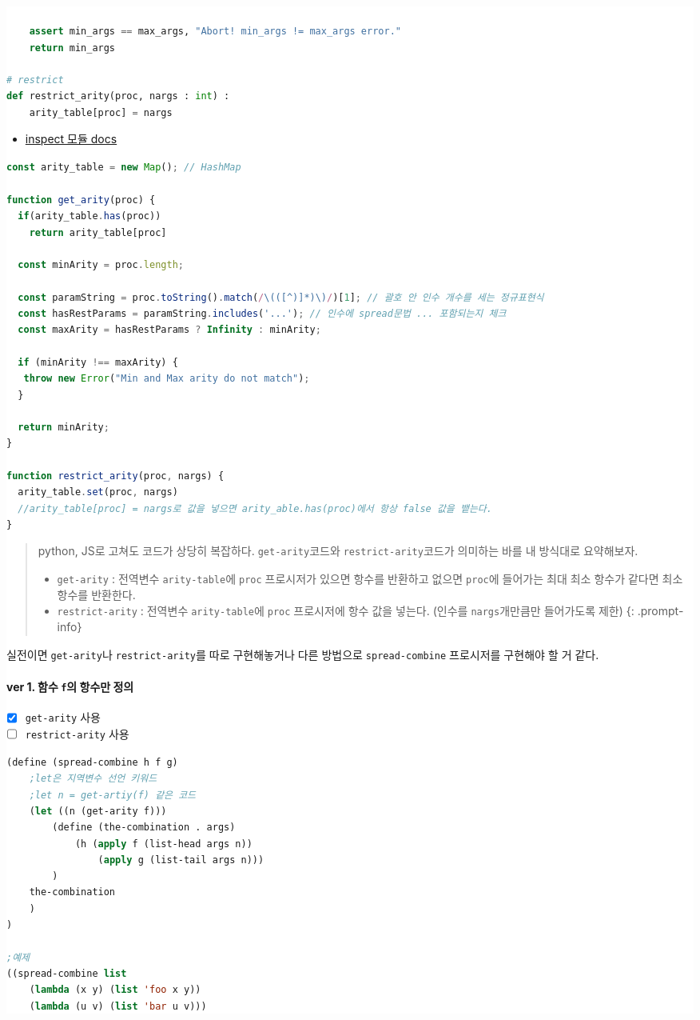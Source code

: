 ```python

	assert min_args == max_args, "Abort! min_args != max_args error."
	return min_args
  
# restrict
def restrict_arity(proc, nargs : int) :
	arity_table[proc] = nargs
```
- [inspect 모듈 docs](https://docs.python.org/3/library/inspect.html#inspect.Parameter.kind)


```js
const arity_table = new Map(); // HashMap
  
function get_arity(proc) {
  if(arity_table.has(proc))
    return arity_table[proc]

  const minArity = proc.length;

  const paramString = proc.toString().match(/\(([^)]*)\)/)[1]; // 괄호 안 인수 개수를 세는 정규표현식
  const hasRestParams = paramString.includes('...'); // 인수에 spread문법 ... 포함되는지 체크
  const maxArity = hasRestParams ? Infinity : minArity;

  if (minArity !== maxArity) {
   throw new Error("Min and Max arity do not match");
  }

  return minArity;
}
  
function restrict_arity(proc, nargs) {
  arity_table.set(proc, nargs)
  //arity_table[proc] = nargs로 값을 넣으면 arity_able.has(proc)에서 항상 false 값을 뱉는다.
}
```

>python, JS로 고쳐도 코드가 상당히 복잡하다. `get-arity`코드와 `restrict-arity`코드가 의미하는 바를 내 방식대로 요약해보자.
>- `get-arity` : 전역변수 `arity-table`에 `proc` 프로시저가 있으면 항수를 반환하고 없으면 `proc`에 들어가는 최대 최소 항수가 같다면 최소 항수를 반환한다.
>- `restrict-arity` :  전역변수 `arity-table`에 `proc` 프로시저에 항수 값을 넣는다. (인수를 `nargs`개만큼만 들어가도록 제한)
{: .prompt-info}

실전이면 `get-arity`나 `restrict-arity`를 따로 구현해놓거나 다른 방법으로 `spread-combine` 프로시저를 구현해야 할 거 같다.
#### ver 1. 함수 `f`의 항수만 정의
- [x] `get-arity` 사용
- [ ] `restrict-arity` 사용

```lisp
(define (spread-combine h f g)
	;let은 지역변수 선언 키워드
	;let n = get-artiy(f) 같은 코드
	(let ((n (get-arity f)))
		(define (the-combination . args)
			(h (apply f (list-head args n))
				(apply g (list-tail args n)))
		)
	the-combination
	)
)

;예제
((spread-combine list
	(lambda (x y) (list 'foo x y))
	(lambda (u v) (list 'bar u v)))
```
